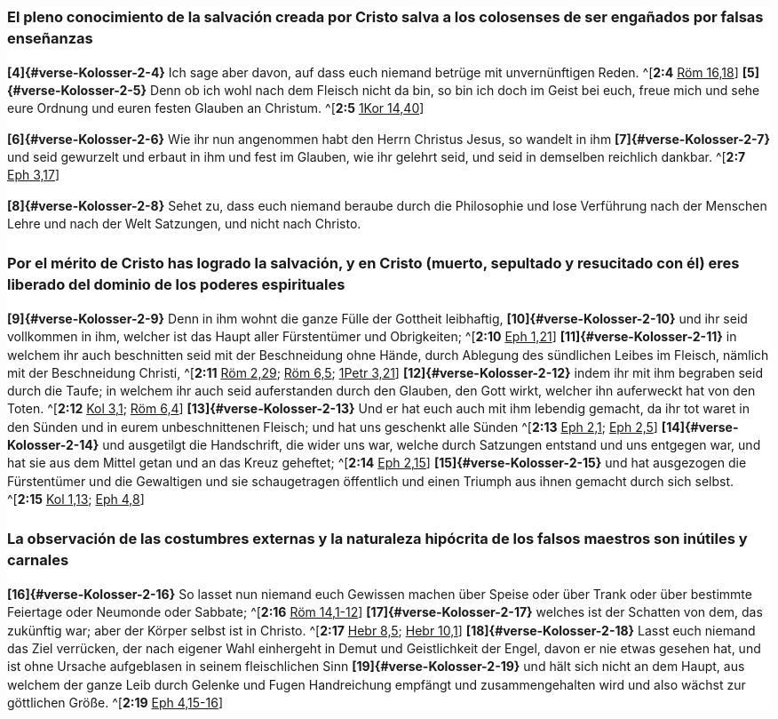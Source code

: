 ### El pleno conocimiento de la salvación creada por Cristo salva a los colosenses de ser engañados por falsas enseñanzas
**[4]{#verse-Kolosser-2-4}** Ich sage aber davon, auf dass euch niemand betrüge mit unvernünftigen Reden. ^[**2:4** [Röm 16,18](ch045.xhtml#verse-Römer-16-18)] **[5]{#verse-Kolosser-2-5}** Denn ob ich wohl nach dem Fleisch nicht da bin, so bin ich doch im Geist bei euch, freue mich und sehe eure Ordnung und euren festen Glauben an Christum. ^[**2:5** [1Kor 14,40](ch046.xhtml#verse-1-Korinther-14-40)] 
 

**[6]{#verse-Kolosser-2-6}** Wie ihr nun angenommen habt den Herrn Christus Jesus, so wandelt in ihm **[7]{#verse-Kolosser-2-7}** und seid gewurzelt und erbaut in ihm und fest im Glauben, wie ihr gelehrt seid, und seid in demselben reichlich dankbar. ^[**2:7** [Eph 3,17](ch049.xhtml#verse-Epheser-3-17)] 


**[8]{#verse-Kolosser-2-8}** Sehet zu, dass euch niemand beraube durch die Philosophie und lose Verführung nach der Menschen Lehre und nach der Welt Satzungen, und nicht nach Christo. 

### Por el mérito de Cristo has logrado la salvación, y en Cristo (muerto, sepultado y resucitado con él) eres liberado del dominio de los poderes espirituales
**[9]{#verse-Kolosser-2-9}** Denn in ihm wohnt die ganze Fülle der Gottheit leibhaftig, **[10]{#verse-Kolosser-2-10}** und ihr seid vollkommen in ihm, welcher ist das Haupt aller Fürstentümer und Obrigkeiten; ^[**2:10** [Eph 1,21](ch049.xhtml#verse-Epheser-1-21)] **[11]{#verse-Kolosser-2-11}** in welchem ihr auch beschnitten seid mit der Beschneidung ohne Hände, durch Ablegung des sündlichen Leibes im Fleisch, nämlich mit der Beschneidung Christi, ^[**2:11** [Röm 2,29](ch045.xhtml#verse-Römer-2-29); [Röm 6,5](ch045.xhtml#verse-Römer-6-5); [1Petr 3,21](ch060.xhtml#verse-1-Petrus-3-21)] **[12]{#verse-Kolosser-2-12}** indem ihr mit ihm begraben seid durch die Taufe; in welchem ihr auch seid auferstanden durch den Glauben, den Gott wirkt, welcher ihn auferweckt hat von den Toten. ^[**2:12** [Kol 3,1](ch051.xhtml#verse-Kolosser-3-1); [Röm 6,4](ch045.xhtml#verse-Römer-6-4)] **[13]{#verse-Kolosser-2-13}** Und er hat euch auch mit ihm lebendig gemacht, da ihr tot waret in den Sünden und in eurem unbeschnittenen Fleisch; und hat uns geschenkt alle Sünden ^[**2:13** [Eph 2,1](ch049.xhtml#verse-Epheser-2-1); [Eph 2,5](ch049.xhtml#verse-Epheser-2-5)] **[14]{#verse-Kolosser-2-14}** und ausgetilgt die Handschrift, die wider uns war, welche durch Satzungen entstand und uns entgegen war, und hat sie aus dem Mittel getan und an das Kreuz geheftet; ^[**2:14** [Eph 2,15](ch049.xhtml#verse-Epheser-2-15)] **[15]{#verse-Kolosser-2-15}** und hat ausgezogen die Fürstentümer und die Gewaltigen und sie schaugetragen öffentlich und einen Triumph aus ihnen gemacht durch sich selbst. ^[**2:15** [Kol 1,13](ch051.xhtml#verse-Kolosser-1-13); [Eph 4,8](ch049.xhtml#verse-Epheser-4-8)] 
     

### La observación de las costumbres externas y la naturaleza hipócrita de los falsos maestros son inútiles y carnales
**[16]{#verse-Kolosser-2-16}** So lasset nun niemand euch Gewissen machen über Speise oder über Trank oder über bestimmte Feiertage oder Neumonde oder Sabbate; ^[**2:16** [Röm 14,1-12](ch045.xhtml#verse-Römer-14-1)] **[17]{#verse-Kolosser-2-17}** welches ist der Schatten von dem, das zukünftig war; aber der Körper selbst ist in Christo. ^[**2:17** [Hebr 8,5](ch058.xhtml#verse-Hebräer-8-5); [Hebr 10,1](ch058.xhtml#verse-Hebräer-10-1)] **[18]{#verse-Kolosser-2-18}** Lasst euch niemand das Ziel verrücken, der nach eigener Wahl einhergeht in Demut und Geistlichkeit der Engel, davon er nie etwas gesehen hat, und ist ohne Ursache aufgeblasen in seinem fleischlichen Sinn **[19]{#verse-Kolosser-2-19}** und hält sich nicht an dem Haupt, aus welchem der ganze Leib durch Gelenke und Fugen Handreichung empfängt und zusammengehalten wird und also wächst zur göttlichen Größe. ^[**2:19** [Eph 4,15-16](ch049.xhtml#verse-Epheser-4-15)] 
  